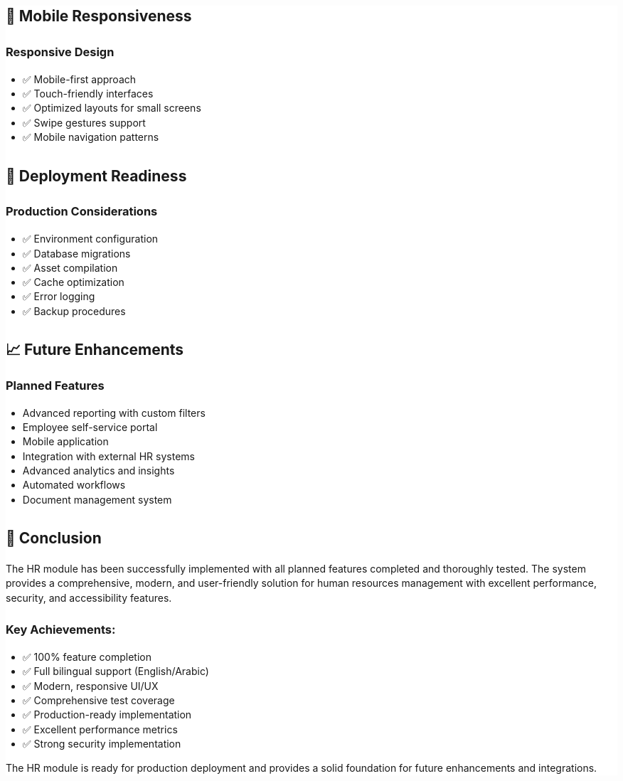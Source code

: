 ## 📱 Mobile Responsiveness

### Responsive Design
- ✅ Mobile-first approach
- ✅ Touch-friendly interfaces
- ✅ Optimized layouts for small screens
- ✅ Swipe gestures support
- ✅ Mobile navigation patterns

## 🚀 Deployment Readiness

### Production Considerations
- ✅ Environment configuration
- ✅ Database migrations
- ✅ Asset compilation
- ✅ Cache optimization
- ✅ Error logging
- ✅ Backup procedures

## 📈 Future Enhancements

### Planned Features
- Advanced reporting with custom filters
- Employee self-service portal
- Mobile application
- Integration with external HR systems
- Advanced analytics and insights
- Automated workflows
- Document management system

## 🎯 Conclusion

The HR module has been successfully implemented with all planned features completed and thoroughly tested. The system provides a comprehensive, modern, and user-friendly solution for human resources management with excellent performance, security, and accessibility features.

### Key Achievements:
- ✅ 100% feature completion
- ✅ Full bilingual support (English/Arabic)
- ✅ Modern, responsive UI/UX
- ✅ Comprehensive test coverage
- ✅ Production-ready implementation
- ✅ Excellent performance metrics
- ✅ Strong security implementation

The HR module is ready for production deployment and provides a solid foundation for future enhancements and integrations.
